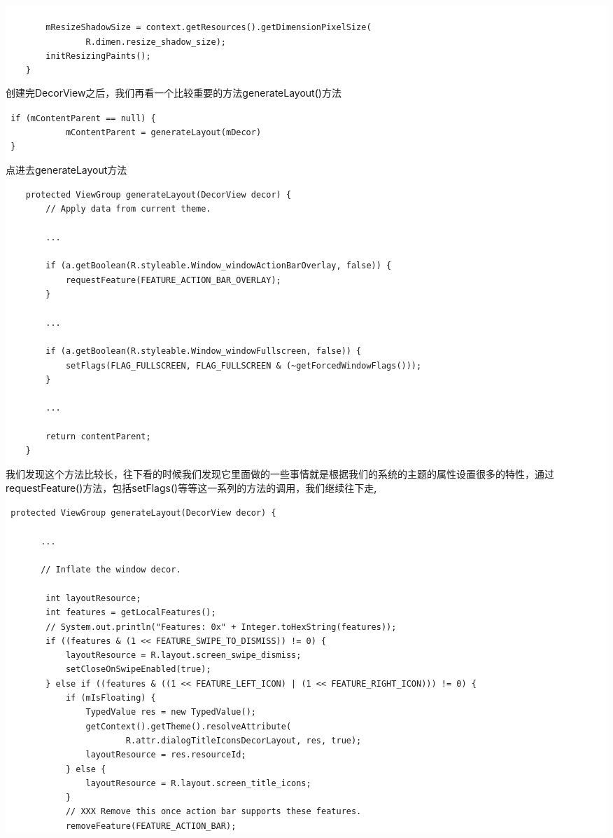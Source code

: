 ```

        mResizeShadowSize = context.getResources().getDimensionPixelSize(
                R.dimen.resize_shadow_size);
        initResizingPaints();
    }
```

创建完DecorView之后，我们再看一个比较重要的方法generateLayout()方法

```
 if (mContentParent == null) {
            mContentParent = generateLayout(mDecor)
 }
```

点进去generateLayout方法


```
    protected ViewGroup generateLayout(DecorView decor) {
        // Apply data from current theme.

        ...
        
        if (a.getBoolean(R.styleable.Window_windowActionBarOverlay, false)) {
            requestFeature(FEATURE_ACTION_BAR_OVERLAY);
        }

        ...

        if (a.getBoolean(R.styleable.Window_windowFullscreen, false)) {
            setFlags(FLAG_FULLSCREEN, FLAG_FULLSCREEN & (~getForcedWindowFlags()));
        }

        ...
      
        return contentParent;
    }

```
我们发现这个方法比较长，往下看的时候我们发现它里面做的一些事情就是根据我们的系统的主题的属性设置很多的特性，通过requestFeature()方法，包括setFlags()等等这一系列的方法的调用，我们继续往下走,
```
 protected ViewGroup generateLayout(DecorView decor) {
     
       ...
     
       // Inflate the window decor.

        int layoutResource;
        int features = getLocalFeatures();
        // System.out.println("Features: 0x" + Integer.toHexString(features));
        if ((features & (1 << FEATURE_SWIPE_TO_DISMISS)) != 0) {
            layoutResource = R.layout.screen_swipe_dismiss;
            setCloseOnSwipeEnabled(true);
        } else if ((features & ((1 << FEATURE_LEFT_ICON) | (1 << FEATURE_RIGHT_ICON))) != 0) {
            if (mIsFloating) {
                TypedValue res = new TypedValue();
                getContext().getTheme().resolveAttribute(
                        R.attr.dialogTitleIconsDecorLayout, res, true);
                layoutResource = res.resourceId;
            } else {
                layoutResource = R.layout.screen_title_icons;
            }
            // XXX Remove this once action bar supports these features.
            removeFeature(FEATURE_ACTION_BAR);
```